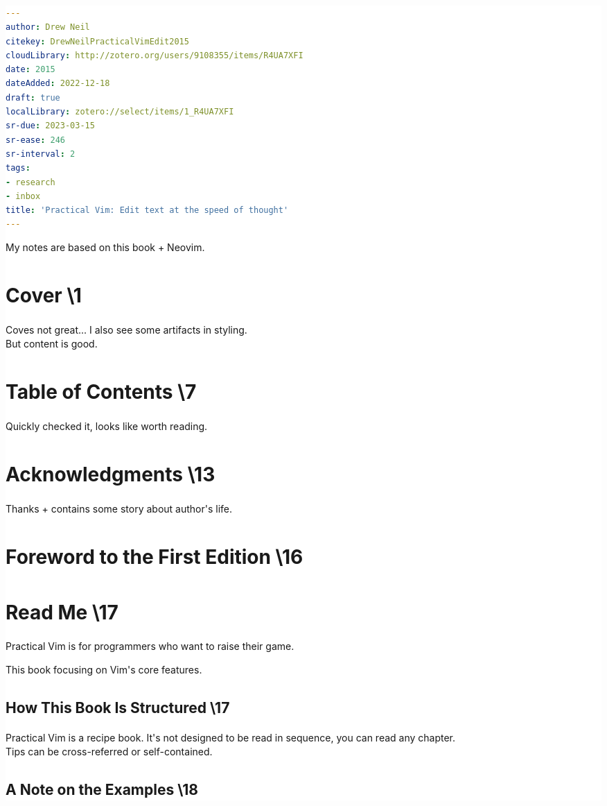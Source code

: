 ```yaml
---
author: Drew Neil
citekey: DrewNeilPracticalVimEdit2015
cloudLibrary: http://zotero.org/users/9108355/items/R4UA7XFI
date: 2015
dateAdded: 2022-12-18
draft: true
localLibrary: zotero://select/items/1_R4UA7XFI
sr-due: 2023-03-15
sr-ease: 246
sr-interval: 2
tags:
- research
- inbox
title: 'Practical Vim: Edit text at the speed of thought'
---
```

   
My notes are based on this book + Neovim.   
   
# Cover \1   
   
Coves not great... I also see some artifacts in styling.   
But content is good.   
   
# Table of Contents \7   
   
Quickly checked it, looks like worth reading.   
   
# Acknowledgments \13   
   
Thanks + contains some story about author's life.   
   
# Foreword to the First Edition \16   
   
# Read Me \17   
   
Practical Vim is for programmers who want to raise their game.   
   
This book focusing on Vim's core features.   
   
## How This Book Is Structured \17   
   
Practical Vim is a recipe book. It's not designed to be read in sequence, you can read any chapter.   
Tips can be cross-referred or self-contained.   
   
## A Note on the Examples \18   
   